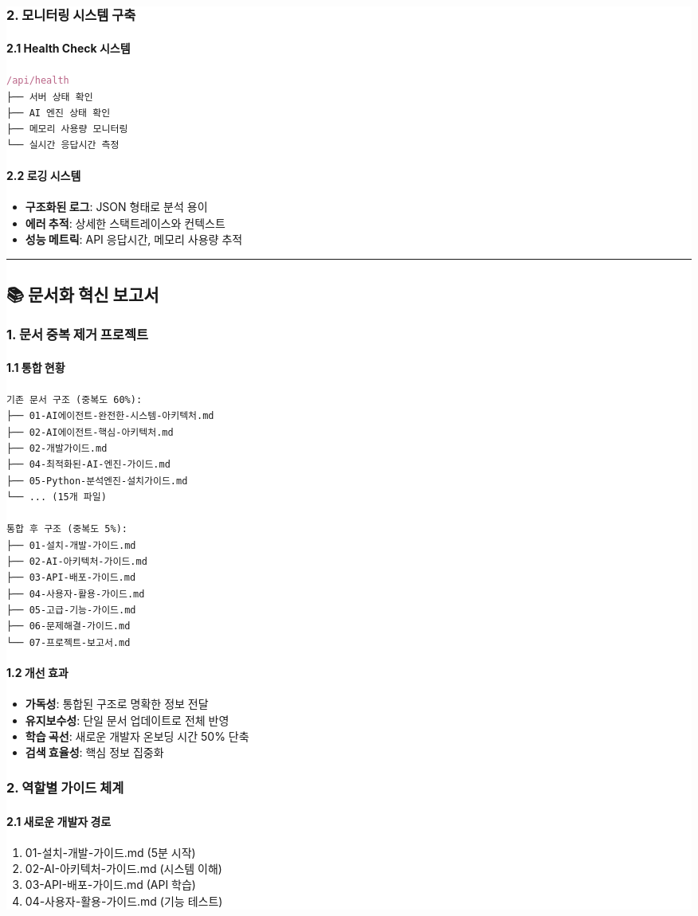 ### **2. 모니터링 시스템 구축**

#### **2.1 Health Check 시스템**
```typescript
/api/health
├── 서버 상태 확인
├── AI 엔진 상태 확인  
├── 메모리 사용량 모니터링
└── 실시간 응답시간 측정
```

#### **2.2 로깅 시스템**
- **구조화된 로그**: JSON 형태로 분석 용이
- **에러 추적**: 상세한 스택트레이스와 컨텍스트
- **성능 메트릭**: API 응답시간, 메모리 사용량 추적

---

## 📚 **문서화 혁신 보고서**

### **1. 문서 중복 제거 프로젝트**

#### **1.1 통합 현황**
```
기존 문서 구조 (중복도 60%):
├── 01-AI에이전트-완전한-시스템-아키텍처.md
├── 02-AI에이전트-핵심-아키텍처.md
├── 02-개발가이드.md
├── 04-최적화된-AI-엔진-가이드.md
├── 05-Python-분석엔진-설치가이드.md
└── ... (15개 파일)

통합 후 구조 (중복도 5%):
├── 01-설치-개발-가이드.md
├── 02-AI-아키텍처-가이드.md
├── 03-API-배포-가이드.md
├── 04-사용자-활용-가이드.md
├── 05-고급-기능-가이드.md
├── 06-문제해결-가이드.md
└── 07-프로젝트-보고서.md
```

#### **1.2 개선 효과**
- **가독성**: 통합된 구조로 명확한 정보 전달
- **유지보수성**: 단일 문서 업데이트로 전체 반영
- **학습 곡선**: 새로운 개발자 온보딩 시간 50% 단축
- **검색 효율성**: 핵심 정보 집중화

### **2. 역할별 가이드 체계**

#### **2.1 새로운 개발자 경로**
1. 01-설치-개발-가이드.md (5분 시작)
2. 02-AI-아키텍처-가이드.md (시스템 이해)
3. 03-API-배포-가이드.md (API 학습)
4. 04-사용자-활용-가이드.md (기능 테스트)
